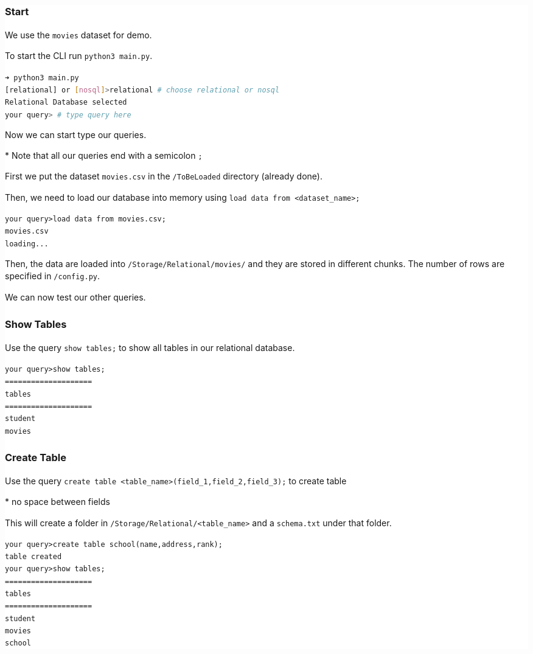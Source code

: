 ### Start

We use the `movies` dataset for demo.

To start the CLI run `python3 main.py`.

```bash
➜ python3 main.py
[relational] or [nosql]>relational # choose relational or nosql
Relational Database selected
your query> # type query here
```

Now we can start type our queries.

\* Note that all our queries end with a semicolon `;`

First we put the dataset `movies.csv` in the `/ToBeLoaded` directory (already done).

Then, we need to load our database into memory using `load data from <dataset_name>;`

```
your query>load data from movies.csv;
movies.csv
loading...
```

Then, the data are loaded into `/Storage/Relational/movies/` and they are stored in different chunks. The number of rows are specified in `/config.py`.

We can now test our other queries.

### Show Tables

Use the query `show tables;` to show all tables in our relational database.

```
your query>show tables;
====================
tables
====================
student
movies
```

### Create Table

Use the query `create table <table_name>(field_1,field_2,field_3);` to create table

\* no space between fields

This will create a folder in `/Storage/Relational/<table_name>` and a `schema.txt` under that folder.

```
your query>create table school(name,address,rank);
table created
your query>show tables;
====================
tables
====================
student
movies
school
```
